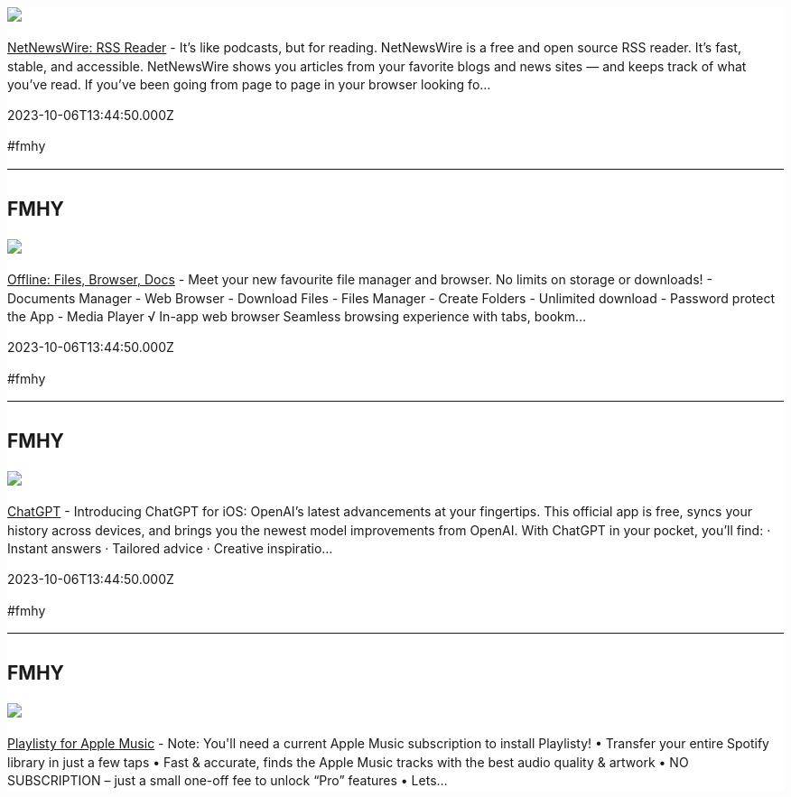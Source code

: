 ![](https://is1-ssl.mzstatic.com/image/thumb/Purple116/v4/cf/59/8e/cf598e6a-38fe-2182-8ea7-3fc31875d7d9/AppIcon-0-1x_U007emarketing-0-0-0-7-0-0-85-220.png/1200x630wa.png)

[‎NetNewsWire: RSS Reader](https://apps.apple.com/us/app/netnewswire-rss-reader/id1480640210) - ‎It’s like podcasts, but for reading.  NetNewsWire is a free and open source RSS reader. It’s fast, stable, and accessible.  NetNewsWire shows you articles from your favorite blogs and news sites — and keeps track of what you’ve read.  If you’ve been going from page to page in your browser looking fo…

2023-10-06T13:44:50.000Z

#fmhy

---

## FMHY

![](https://is1-ssl.mzstatic.com/image/thumb/Purple116/v4/6c/67/ad/6c67ad8e-fa77-e1b3-ecbf-ffc779e65092/AppIcon-0-1x_U007emarketing-0-10-0-85-220.png/1200x630wa.png)

[‎Offline: Files, Browser, Docs](https://apps.apple.com/us/app/offline-files-browser-docs/id1557618225) - ‎Meet your new favourite file manager and browser. No limits on storage or downloads!  - Documents Manager - Web Browser - Download Files - Files Manager - Create Folders - Unlimited download - Password protect the App - Media Player  √ In-app web browser Seamless browsing experience with tabs, bookm…

2023-10-06T13:44:50.000Z

#fmhy

---

## FMHY

![](https://is1-ssl.mzstatic.com/image/thumb/Purple126/v4/13/4c/4b/134c4b5f-06c0-3f80-9d6d-d2379b84a4ba/AppIcon-1x_U007emarketing-0-7-0-85-220.png/1200x630wa.png)

[‎ChatGPT](https://apps.apple.com/us/app/openai-chatgpt/id6448311069) - ‎Introducing ChatGPT for iOS: OpenAI’s latest advancements at your fingertips.  This official app is free, syncs your history across devices, and brings you the newest model improvements from OpenAI.  With ChatGPT in your pocket, you’ll find:  · Instant answers · Tailored advice · Creative inspiratio…

2023-10-06T13:44:50.000Z

#fmhy

---

## FMHY

![](https://is1-ssl.mzstatic.com/image/thumb/Purple116/v4/3f/10/73/3f10734f-e84d-c970-2640-ee94937bc4f5/AppIcon-2x-4-0-85-220.png/1200x630wa.png)

[‎Playlisty for Apple Music](https://apps.apple.com/us/app/playlisty-the-playlist-tool/id1459275972) - ‎Note: You'll need a current Apple Music subscription to install Playlisty!  • Transfer your entire Spotify library in just a few taps  • Fast & accurate, finds the Apple Music tracks with the best audio quality & artwork  • NO SUBSCRIPTION – just a small one-off fee to unlock “Pro” features  • Lets…

